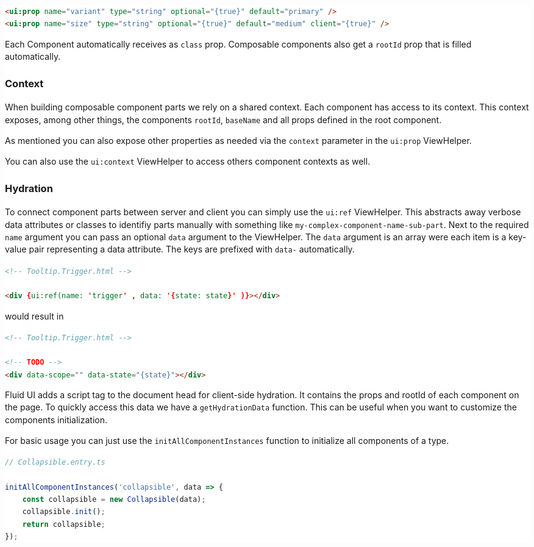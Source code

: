 ```html
<ui:prop name="variant" type="string" optional="{true}" default="primary" />
<ui:prop name="size" type="string" optional="{true}" default="medium" client="{true}" />
```

Each Component automatically receives as `class` prop.
Composable components also get a `rootId` prop that is filled automatically.

### Context

When building composable component parts we rely on a shared context. Each component has access to its context. This context exposes, among other things, the components `rootId`, `baseName` and all props defined in the root component.

As mentioned you can also expose other properties as needed via the `context` parameter in the `ui:prop` ViewHelper.

You can also use the `ui:context` ViewHelper to access others component contexts as well.



### Hydration

To connect component parts between server and client you can simply use the `ui:ref` ViewHelper. This abstracts away verbose data attributes or classes to identifiy parts manually with something like `my-complex-component-name-sub-part`. Next to the required `name` argument you can pass an optional `data` argument to the ViewHelper. The `data` argument is an array were each item is a key-value pair representing a data attribute. The keys are prefixed with `data-` automatically.

```html
<!-- Tooltip.Trigger.html -->

<div {ui:ref(name: 'trigger' , data: '{state: state}' )}></div>
```

would result in

```html
<!-- Tooltip.Trigger.html -->

<!-- TODO -->
<div data-scope="" data-state="{state}"></div>
```

Fluid UI adds a script tag to the document head for client-side hydration. It contains the props and rootId of each component on the page. To quickly access this data we have a `getHydrationData` function. This can be useful when you want to customize the components initialization.

For basic usage you can just use the `initAllComponentInstances` function to initialize all components of a type.

```js
// Collapsible.entry.ts

initAllComponentInstances('collapsible', data => {
    const collapsible = new Collapsible(data);
    collapsible.init();
    return collapsible;
});
```
